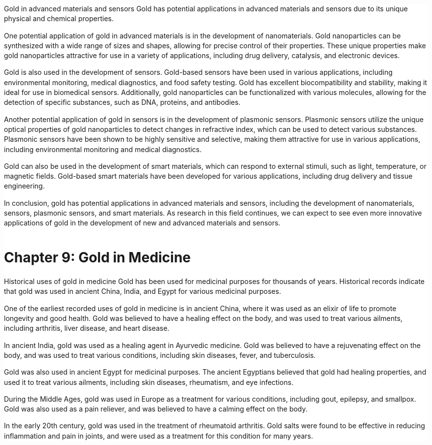 
Gold in advanced materials and sensors
Gold has potential applications in advanced materials and sensors due to its unique physical and chemical properties.

One potential application of gold in advanced materials is in the development of nanomaterials. Gold nanoparticles can be synthesized with a wide range of sizes and shapes, allowing for precise control of their properties. These unique properties make gold nanoparticles attractive for use in a variety of applications, including drug delivery, catalysis, and electronic devices.

Gold is also used in the development of sensors. Gold-based sensors have been used in various applications, including environmental monitoring, medical diagnostics, and food safety testing. Gold has excellent biocompatibility and stability, making it ideal for use in biomedical sensors. Additionally, gold nanoparticles can be functionalized with various molecules, allowing for the detection of specific substances, such as DNA, proteins, and antibodies.

Another potential application of gold in sensors is in the development of plasmonic sensors. Plasmonic sensors utilize the unique optical properties of gold nanoparticles to detect changes in refractive index, which can be used to detect various substances. Plasmonic sensors have been shown to be highly sensitive and selective, making them attractive for use in various applications, including environmental monitoring and medical diagnostics.

Gold can also be used in the development of smart materials, which can respond to external stimuli, such as light, temperature, or magnetic fields. Gold-based smart materials have been developed for various applications, including drug delivery and tissue engineering.

In conclusion, gold has potential applications in advanced materials and sensors, including the development of nanomaterials, sensors, plasmonic sensors, and smart materials. As research in this field continues, we can expect to see even more innovative applications of gold in the development of new and advanced materials and sensors.


# Chapter 9: Gold in Medicine
Historical uses of gold in medicine
Gold has been used for medicinal purposes for thousands of years. Historical records indicate that gold was used in ancient China, India, and Egypt for various medicinal purposes.

One of the earliest recorded uses of gold in medicine is in ancient China, where it was used as an elixir of life to promote longevity and good health. Gold was believed to have a healing effect on the body, and was used to treat various ailments, including arthritis, liver disease, and heart disease.

In ancient India, gold was used as a healing agent in Ayurvedic medicine. Gold was believed to have a rejuvenating effect on the body, and was used to treat various conditions, including skin diseases, fever, and tuberculosis.

Gold was also used in ancient Egypt for medicinal purposes. The ancient Egyptians believed that gold had healing properties, and used it to treat various ailments, including skin diseases, rheumatism, and eye infections.

During the Middle Ages, gold was used in Europe as a treatment for various conditions, including gout, epilepsy, and smallpox. Gold was also used as a pain reliever, and was believed to have a calming effect on the body.

In the early 20th century, gold was used in the treatment of rheumatoid arthritis. Gold salts were found to be effective in reducing inflammation and pain in joints, and were used as a treatment for this condition for many years.
